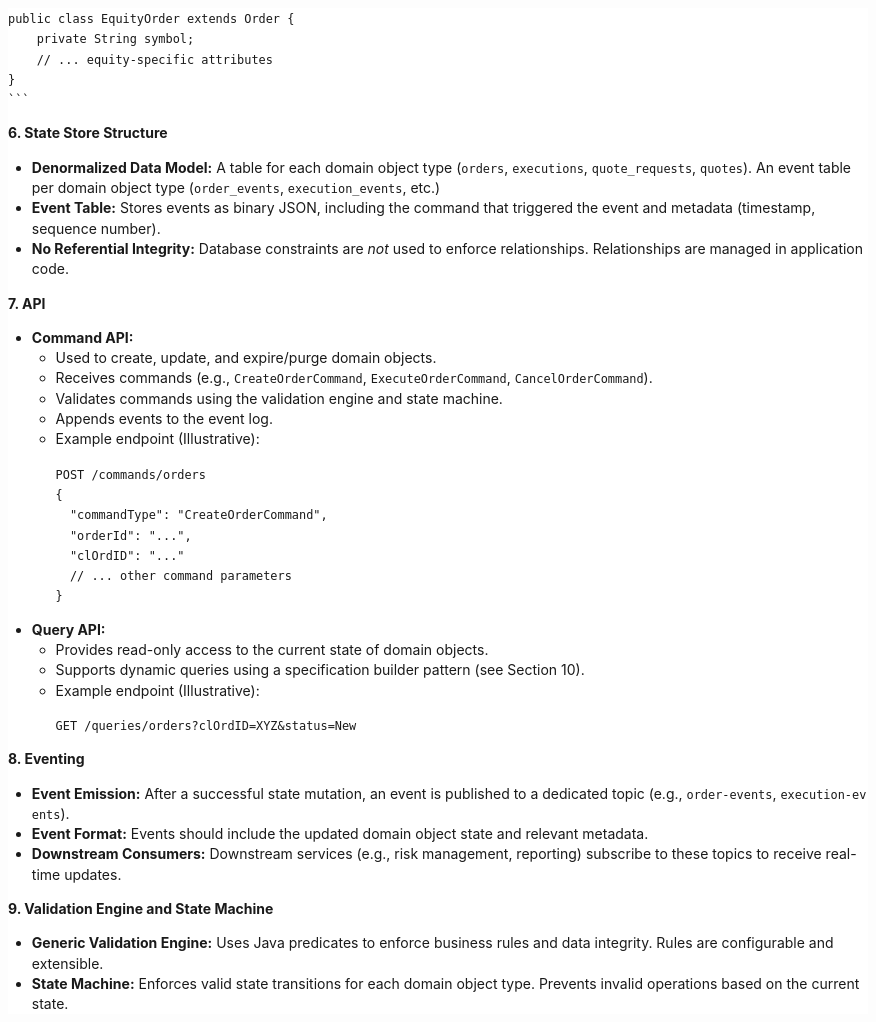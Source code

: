     public class EquityOrder extends Order {
        private String symbol;
        // ... equity-specific attributes
    }
    ```

**6. State Store Structure**

*   **Denormalized Data Model:**  A table for each domain object type (`orders`, `executions`, `quote_requests`, `quotes`). An event table per domain object type (`order_events`, `execution_events`, etc.)
*   **Event Table:** Stores events as binary JSON, including the command that triggered the event and metadata (timestamp, sequence number).
*   **No Referential Integrity:**  Database constraints are *not* used to enforce relationships.  Relationships are managed in application code.

**7. API**

*   **Command API:**
    *   Used to create, update, and expire/purge domain objects.
    *   Receives commands (e.g., `CreateOrderCommand`, `ExecuteOrderCommand`, `CancelOrderCommand`).
    *   Validates commands using the validation engine and state machine.
    *   Appends events to the event log.
    *   Example endpoint (Illustrative):
        ```
        POST /commands/orders
        {
          "commandType": "CreateOrderCommand",
          "orderId": "...",
          "clOrdID": "..."
          // ... other command parameters
        }
        ```
*   **Query API:**
    *   Provides read-only access to the current state of domain objects.
    *   Supports dynamic queries using a specification builder pattern (see Section 10).
    *   Example endpoint (Illustrative):
        ```
        GET /queries/orders?clOrdID=XYZ&status=New
        ```

**8. Eventing**

*   **Event Emission:** After a successful state mutation, an event is published to a dedicated topic (e.g., `order-events`, `execution-events`).
*   **Event Format:** Events should include the updated domain object state and relevant metadata.
*   **Downstream Consumers:** Downstream services (e.g., risk management, reporting) subscribe to these topics to receive real-time updates.

**9. Validation Engine and State Machine**

*   **Generic Validation Engine:** Uses Java predicates to enforce business rules and data integrity. Rules are configurable and extensible.
*   **State Machine:** Enforces valid state transitions for each domain object type. Prevents invalid operations based on the current state.
